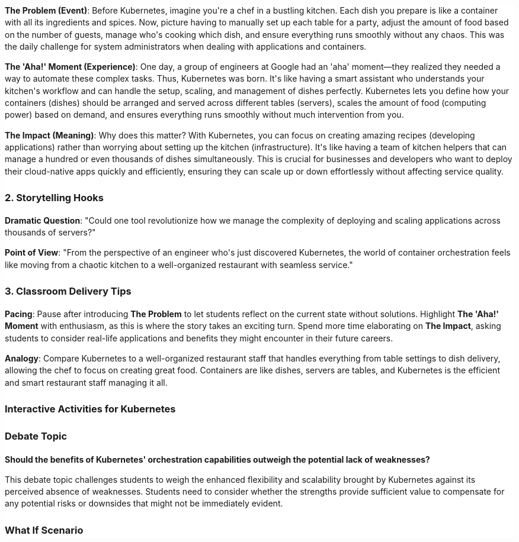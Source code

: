 **The Problem (Event)**: Before Kubernetes, imagine you're a chef in a bustling kitchen. Each dish you prepare is like a container with all its ingredients and spices. Now, picture having to manually set up each table for a party, adjust the amount of food based on the number of guests, manage who's cooking which dish, and ensure everything runs smoothly without any chaos. This was the daily challenge for system administrators when dealing with applications and containers.

**The 'Aha!' Moment (Experience)**: One day, a group of engineers at Google had an 'aha' moment—they realized they needed a way to automate these complex tasks. Thus, Kubernetes was born. It's like having a smart assistant who understands your kitchen's workflow and can handle the setup, scaling, and management of dishes perfectly. Kubernetes lets you define how your containers (dishes) should be arranged and served across different tables (servers), scales the amount of food (computing power) based on demand, and ensures everything runs smoothly without much intervention from you.

**The Impact (Meaning)**: Why does this matter? With Kubernetes, you can focus on creating amazing recipes (developing applications) rather than worrying about setting up the kitchen (infrastructure). It's like having a team of kitchen helpers that can manage a hundred or even thousands of dishes simultaneously. This is crucial for businesses and developers who want to deploy their cloud-native apps quickly and efficiently, ensuring they can scale up or down effortlessly without affecting service quality.

### 2. Storytelling Hooks

**Dramatic Question**: "Could one tool revolutionize how we manage the complexity of deploying and scaling applications across thousands of servers?"

**Point of View**: "From the perspective of an engineer who's just discovered Kubernetes, the world of container orchestration feels like moving from a chaotic kitchen to a well-organized restaurant with seamless service."

### 3. Classroom Delivery Tips

**Pacing**: Pause after introducing **The Problem** to let students reflect on the current state without solutions. Highlight **The 'Aha!' Moment** with enthusiasm, as this is where the story takes an exciting turn. Spend more time elaborating on **The Impact**, asking students to consider real-life applications and benefits they might encounter in their future careers.

**Analogy**: Compare Kubernetes to a well-organized restaurant staff that handles everything from table settings to dish delivery, allowing the chef to focus on creating great food. Containers are like dishes, servers are tables, and Kubernetes is the efficient and smart restaurant staff managing it all.

### Interactive Activities for Kubernetes
### Debate Topic

**Should the benefits of Kubernetes' orchestration capabilities outweigh the potential lack of weaknesses?**

This debate topic challenges students to weigh the enhanced flexibility and scalability brought by Kubernetes against its perceived absence of weaknesses. Students need to consider whether the strengths provide sufficient value to compensate for any potential risks or downsides that might not be immediately evident.

### What If Scenario
